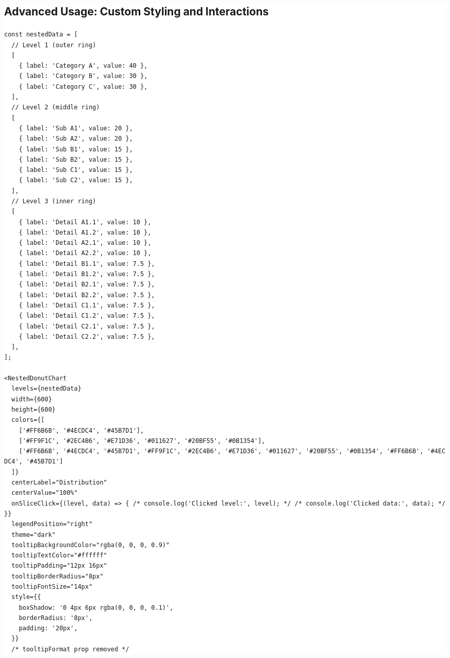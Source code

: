 ## Advanced Usage: Custom Styling and Interactions

```tsx
const nestedData = [
  // Level 1 (outer ring)
  [
    { label: 'Category A', value: 40 },
    { label: 'Category B', value: 30 },
    { label: 'Category C', value: 30 },
  ],
  // Level 2 (middle ring)
  [
    { label: 'Sub A1', value: 20 },
    { label: 'Sub A2', value: 20 },
    { label: 'Sub B1', value: 15 },
    { label: 'Sub B2', value: 15 },
    { label: 'Sub C1', value: 15 },
    { label: 'Sub C2', value: 15 },
  ],
  // Level 3 (inner ring)
  [
    { label: 'Detail A1.1', value: 10 },
    { label: 'Detail A1.2', value: 10 },
    { label: 'Detail A2.1', value: 10 },
    { label: 'Detail A2.2', value: 10 },
    { label: 'Detail B1.1', value: 7.5 },
    { label: 'Detail B1.2', value: 7.5 },
    { label: 'Detail B2.1', value: 7.5 },
    { label: 'Detail B2.2', value: 7.5 },
    { label: 'Detail C1.1', value: 7.5 },
    { label: 'Detail C1.2', value: 7.5 },
    { label: 'Detail C2.1', value: 7.5 },
    { label: 'Detail C2.2', value: 7.5 },
  ],
];

<NestedDonutChart
  levels={nestedData}
  width={600}
  height={600}
  colors={[
    ['#FF6B6B', '#4ECDC4', '#45B7D1'],
    ['#FF9F1C', '#2EC4B6', '#E71D36', '#011627', '#20BF55', '#0B1354'],
    ['#FF6B6B', '#4ECDC4', '#45B7D1', '#FF9F1C', '#2EC4B6', '#E71D36', '#011627', '#20BF55', '#0B1354', '#FF6B6B', '#4ECDC4', '#45B7D1']
  ]}
  centerLabel="Distribution"
  centerValue="100%"
  onSliceClick={(level, data) => { /* console.log('Clicked level:', level); */ /* console.log('Clicked data:', data); */ }}
  legendPosition="right"
  theme="dark"
  tooltipBackgroundColor="rgba(0, 0, 0, 0.9)"
  tooltipTextColor="#ffffff"
  tooltipPadding="12px 16px"
  tooltipBorderRadius="8px"
  tooltipFontSize="14px"
  style={{
    boxShadow: '0 4px 6px rgba(0, 0, 0, 0.1)',
    borderRadius: '8px',
    padding: '20px',
  }}
  /* tooltipFormat prop removed */
```